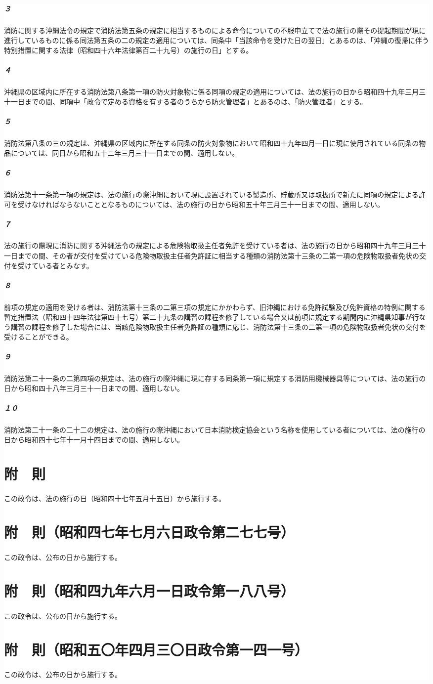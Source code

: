 ##### ３
消防に関する沖縄法令の規定で消防法第五条の規定に相当するものによる命令についての不服申立てで法の施行の際その提起期間が現に進行しているものに係る同法第五条の二の規定の適用については、同条中「当該命令を受けた日の翌日」とあるのは、「沖縄の復帰に伴う特別措置に関する法律（昭和四十六年法律第百二十九号）の施行の日」とする。
##### ４
沖縄県の区域内に所在する消防法第八条第一項の防火対象物に係る同項の規定の適用については、法の施行の日から昭和四十九年三月三十一日までの間、同項中「政令で定める資格を有する者のうちから防火管理者」とあるのは、「防火管理者」とする。
##### ５
消防法第八条の三の規定は、沖縄県の区域内に所在する同条の防火対象物において昭和四十九年四月一日に現に使用されている同条の物品については、同日から昭和五十二年三月三十一日までの間、適用しない。
##### ６
消防法第十一条第一項の規定は、法の施行の際沖縄において現に設置されている製造所、貯蔵所又は取扱所で新たに同項の規定による許可を受けなければならないこととなるものについては、法の施行の日から昭和五十年三月三十一日までの間、適用しない。
##### ７
法の施行の際現に消防に関する沖縄法令の規定による危険物取扱主任者免許を受けている者は、法の施行の日から昭和四十九年三月三十一日までの間、その者が交付を受けている危険物取扱主任者免許証に相当する種類の消防法第十三条の二第一項の危険物取扱者免状の交付を受けている者とみなす。
##### ８
前項の規定の適用を受ける者は、消防法第十三条の二第三項の規定にかかわらず、旧沖縄における免許試験及び免許資格の特例に関する暫定措置法（昭和四十四年法律第四十七号）第二十九条の講習の課程を修了している場合又は前項に規定する期間内に沖縄県知事が行なう講習の課程を修了した場合には、当該危険物取扱主任者免許証の種類に応じ、消防法第十三条の二第一項の危険物取扱者免状の交付を受けることができる。
##### ９
消防法第二十一条の二第四項の規定は、法の施行の際沖縄に現に存する同条第一項に規定する消防用機械器具等については、法の施行の日から昭和四十八年三月三十一日までの間、適用しない。
##### １０
消防法第二十一条の二十二の規定は、法の施行の際沖縄において日本消防検定協会という名称を使用している者については、法の施行の日から昭和四十七年十一月十四日までの間、適用しない。
# 附　則
この政令は、法の施行の日（昭和四十七年五月十五日）から施行する。
# 附　則（昭和四七年七月六日政令第二七七号）
この政令は、公布の日から施行する。
# 附　則（昭和四九年六月一日政令第一八八号）
この政令は、公布の日から施行する。
# 附　則（昭和五〇年四月三〇日政令第一四一号）
この政令は、公布の日から施行する。
